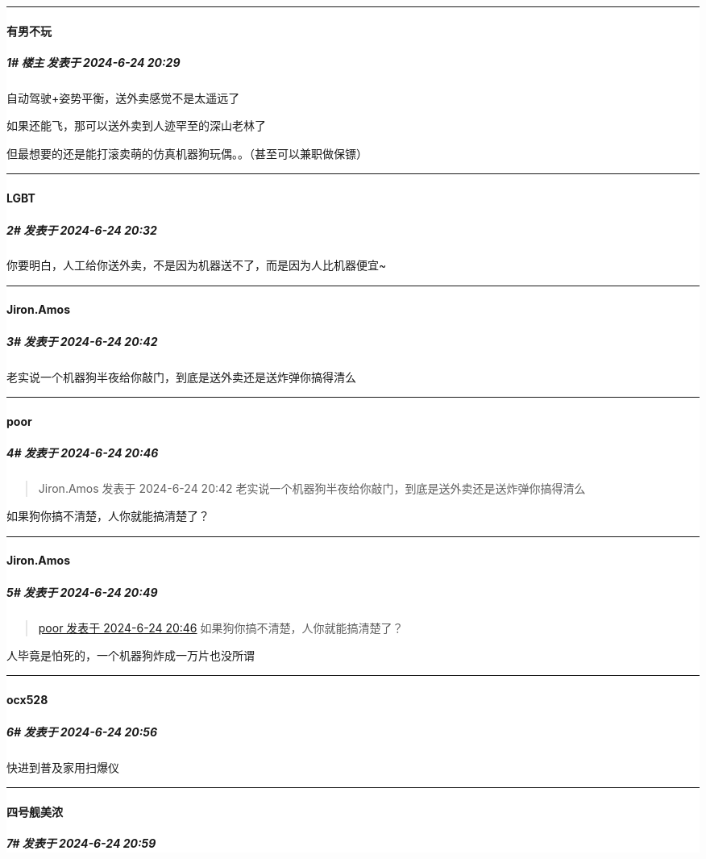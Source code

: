 ﻿
*****

####  有男不玩  
##### 1#       楼主       发表于 2024-6-24 20:29

自动驾驶+姿势平衡，送外卖感觉不是太遥远了

如果还能飞，那可以送外卖到人迹罕至的深山老林了

但最想要的还是能打滚卖萌的仿真机器狗玩偶。。（甚至可以兼职做保镖）

*****

####  LGBT  
##### 2#       发表于 2024-6-24 20:32

你要明白，人工给你送外卖，不是因为机器送不了，而是因为人比机器便宜~

*****

####  Jiron.Amos  
##### 3#       发表于 2024-6-24 20:42

老实说一个机器狗半夜给你敲门，到底是送外卖还是送炸弹你搞得清么

*****

####  poor  
##### 4#       发表于 2024-6-24 20:46

<blockquote>Jiron.Amos 发表于 2024-6-24 20:42
老实说一个机器狗半夜给你敲门，到底是送外卖还是送炸弹你搞得清么</blockquote>
如果狗你搞不清楚，人你就能搞清楚了？

*****

####  Jiron.Amos  
##### 5#       发表于 2024-6-24 20:49

<blockquote><a href="httphttps://bbs.saraba1st.com/2b/forum.php?mod=redirect&amp;goto=findpost&amp;pid=65363810&amp;ptid=2188816" target="_blank">poor 发表于 2024-6-24 20:46</a>
如果狗你搞不清楚，人你就能搞清楚了？</blockquote>
人毕竟是怕死的，一个机器狗炸成一万片也没所谓

*****

####  ocx528  
##### 6#       发表于 2024-6-24 20:56

快进到普及家用扫爆仪

*****

####  四号舰美浓  
##### 7#       发表于 2024-6-24 20:59
